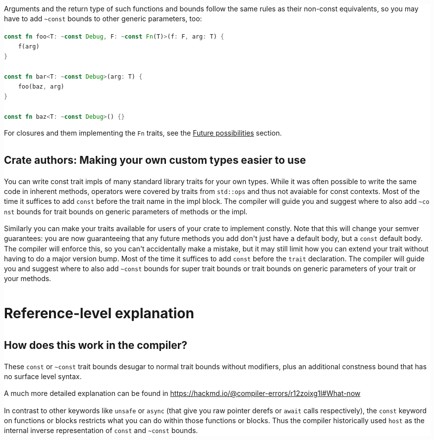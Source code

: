 Arguments and the return type of such functions and bounds follow the same rules as
their non-const equivalents, so you may have to add `~const` bounds to other generic
parameters, too:


```rust
const fn foo<T: ~const Debug, F: ~const Fn(T)>(f: F, arg: T) {
    f(arg)
}

const fn bar<T: ~const Debug>(arg: T) {
    foo(baz, arg)
}

const fn baz<T: ~const Debug>() {}
```

For closures and them implementing the `Fn` traits, see the [Future possibilities](#future-possibilities) section.

## Crate authors: Making your own custom types easier to use

You can write const trait impls of many standard library traits for your own types.
While it was often possible to write the same code in inherent methods, operators were
covered by traits from `std::ops` and thus not avaiable for const contexts.
Most of the time it suffices to add `const` before the trait name in the impl block.
The compiler will guide you and suggest where to also
add `~const` bounds for trait bounds on generic parameters of methods or the impl.

Similarly you can make your traits available for users of your crate to implement constly.
Note that this will change your semver guarantees: you are now guaranteeing that any future
methods you add don't just have a default body, but a `const` default body. The compiler will
enforce this, so you can't accidentally make a mistake, but it may still limit how you can
extend your trait without having to do a major version bump.
Most of the time it suffices to add `const` before the `trait` declaration. The compiler will
guide you and suggest where to also add `~const` bounds for super trait bounds or trait bounds
on generic parameters of your trait or your methods.

# Reference-level explanation
[reference-level-explanation]: #reference-level-explanation

## How does this work in the compiler?

These `const` or `~const` trait bounds desugar to normal trait bounds without modifiers, plus an additional constness bound that has no surface level syntax.

A much more detailed explanation can be found in https://hackmd.io/@compiler-errors/r12zoixg1l#What-now


In contrast to other keywords like `unsafe` or `async` (that give you raw pointer derefs or `await` calls respectively),
the `const` keyword on functions or blocks restricts what you can do within those functions or blocks.
Thus the compiler historically used `host` as the internal inverse representation of `const` and `~const` bounds.


[summary]: #summary
[motivation]: #motivation
[guide-level-explanation]: #guide-level-explanation
[drawbacks]: #drawbacks
[alternatives]: #alternatives
[prior-art]: #prior-art
[unresolved-questions]: #unresolved-questions
[future-possibilities]: #future-possibilities